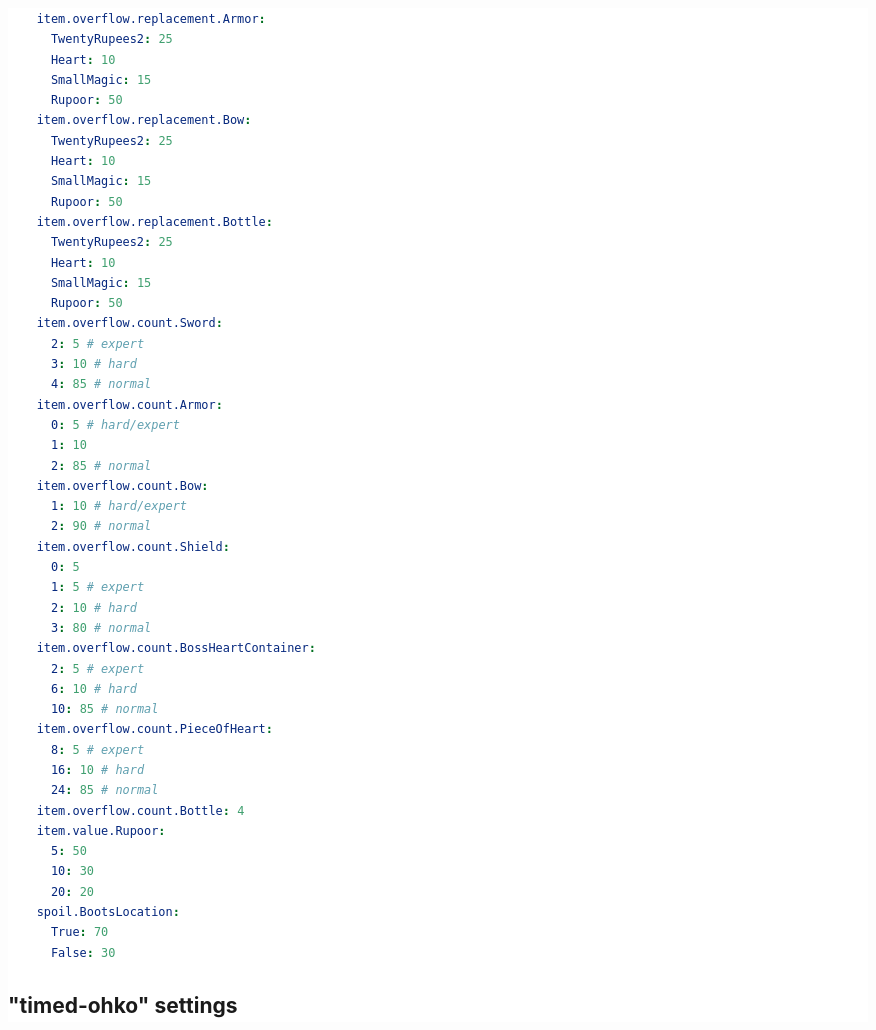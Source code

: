 ```yaml
    item.overflow.replacement.Armor:
      TwentyRupees2: 25
      Heart: 10
      SmallMagic: 15
      Rupoor: 50
    item.overflow.replacement.Bow:
      TwentyRupees2: 25
      Heart: 10
      SmallMagic: 15
      Rupoor: 50
    item.overflow.replacement.Bottle:
      TwentyRupees2: 25
      Heart: 10
      SmallMagic: 15
      Rupoor: 50
    item.overflow.count.Sword:
      2: 5 # expert
      3: 10 # hard
      4: 85 # normal
    item.overflow.count.Armor:
      0: 5 # hard/expert
      1: 10
      2: 85 # normal
    item.overflow.count.Bow:
      1: 10 # hard/expert
      2: 90 # normal
    item.overflow.count.Shield:
      0: 5
      1: 5 # expert
      2: 10 # hard
      3: 80 # normal
    item.overflow.count.BossHeartContainer:
      2: 5 # expert
      6: 10 # hard
      10: 85 # normal
    item.overflow.count.PieceOfHeart:
      8: 5 # expert
      16: 10 # hard
      24: 85 # normal
    item.overflow.count.Bottle: 4
    item.value.Rupoor:
      5: 50
      10: 30
      20: 20
    spoil.BootsLocation:
      True: 70
      False: 30
```

## "timed-ohko" settings
